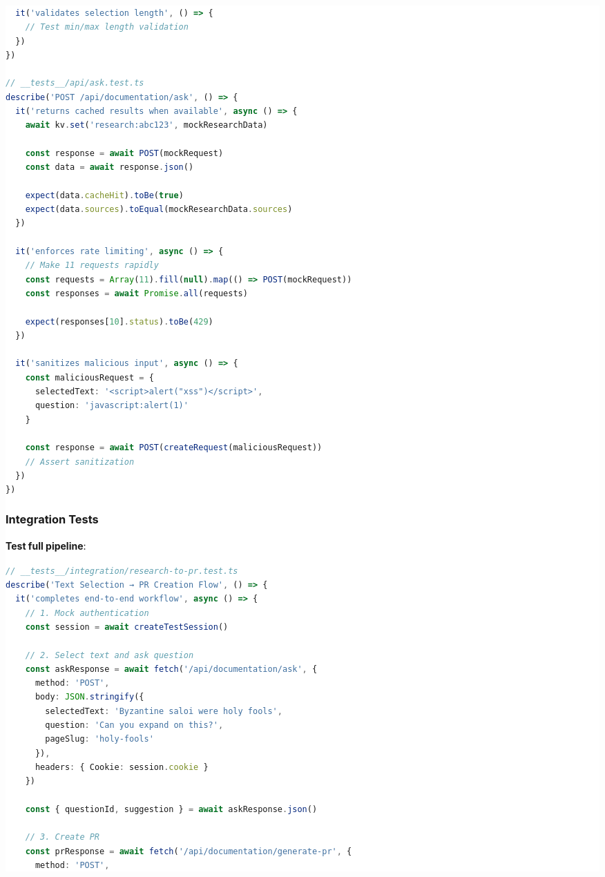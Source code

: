 ```typescript
  it('validates selection length', () => {
    // Test min/max length validation
  })
})

// __tests__/api/ask.test.ts
describe('POST /api/documentation/ask', () => {
  it('returns cached results when available', async () => {
    await kv.set('research:abc123', mockResearchData)
    
    const response = await POST(mockRequest)
    const data = await response.json()
    
    expect(data.cacheHit).toBe(true)
    expect(data.sources).toEqual(mockResearchData.sources)
  })
  
  it('enforces rate limiting', async () => {
    // Make 11 requests rapidly
    const requests = Array(11).fill(null).map(() => POST(mockRequest))
    const responses = await Promise.all(requests)
    
    expect(responses[10].status).toBe(429)
  })
  
  it('sanitizes malicious input', async () => {
    const maliciousRequest = {
      selectedText: '<script>alert("xss")</script>',
      question: 'javascript:alert(1)'
    }
    
    const response = await POST(createRequest(maliciousRequest))
    // Assert sanitization
  })
})
```

### Integration Tests

**Test full pipeline**:

```typescript
// __tests__/integration/research-to-pr.test.ts
describe('Text Selection → PR Creation Flow', () => {
  it('completes end-to-end workflow', async () => {
    // 1. Mock authentication
    const session = await createTestSession()
    
    // 2. Select text and ask question
    const askResponse = await fetch('/api/documentation/ask', {
      method: 'POST',
      body: JSON.stringify({
        selectedText: 'Byzantine saloi were holy fools',
        question: 'Can you expand on this?',
        pageSlug: 'holy-fools'
      }),
      headers: { Cookie: session.cookie }
    })
    
    const { questionId, suggestion } = await askResponse.json()
    
    // 3. Create PR
    const prResponse = await fetch('/api/documentation/generate-pr', {
      method: 'POST',
```